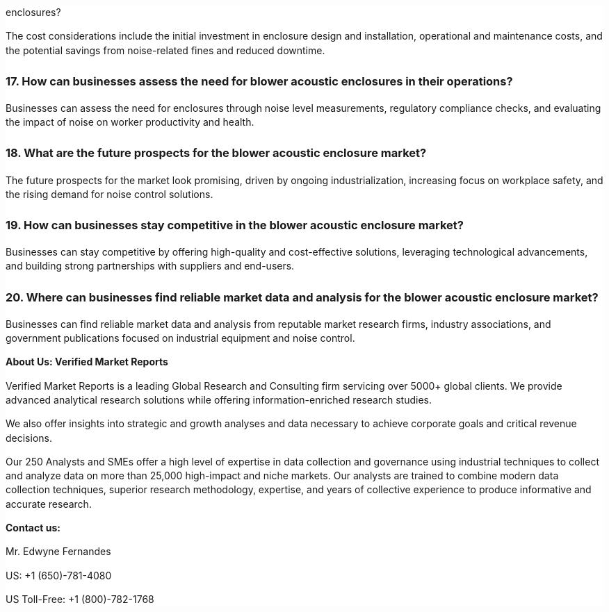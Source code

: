 enclosures?</h3><p>The cost considerations include the initial investment in enclosure design and installation, operational and maintenance costs, and the potential savings from noise-related fines and reduced downtime.</p><h3>17. How can businesses assess the need for blower acoustic enclosures in their operations?</h3><p>Businesses can assess the need for enclosures through noise level measurements, regulatory compliance checks, and evaluating the impact of noise on worker productivity and health.</p><h3>18. What are the future prospects for the blower acoustic enclosure market?</h3><p>The future prospects for the market look promising, driven by ongoing industrialization, increasing focus on workplace safety, and the rising demand for noise control solutions.</p><h3>19. How can businesses stay competitive in the blower acoustic enclosure market?</h3><p>Businesses can stay competitive by offering high-quality and cost-effective solutions, leveraging technological advancements, and building strong partnerships with suppliers and end-users.</p><h3>20. Where can businesses find reliable market data and analysis for the blower acoustic enclosure market?</h3><p>Businesses can find reliable market data and analysis from reputable market research firms, industry associations, and government publications focused on industrial equipment and noise control. </p></body></html></h3><p id="" class=""><strong>About Us: Verified Market Reports</strong></p><p id="" class="">Verified Market Reports is a leading Global Research and Consulting firm servicing over 5000+ global clients. We provide advanced analytical research solutions while offering information-enriched research studies.</p><p id="" class="">We also offer insights into strategic and growth analyses and data necessary to achieve corporate goals and critical revenue decisions.</p><p id="" class="">Our 250 Analysts and SMEs offer a high level of expertise in data collection and governance using industrial techniques to collect and analyze data on more than 25,000 high-impact and niche markets. Our analysts are trained to combine modern data collection techniques, superior research methodology, expertise, and years of collective experience to produce informative and accurate research.</p><p id="" class=""><strong>Contact us:</strong></p><p id="" class="">Mr. Edwyne Fernandes</p><p id="" class="">US: +1 (650)-781-4080</p><p id="" class="">US Toll-Free: +1 (800)-782-1768</p>

